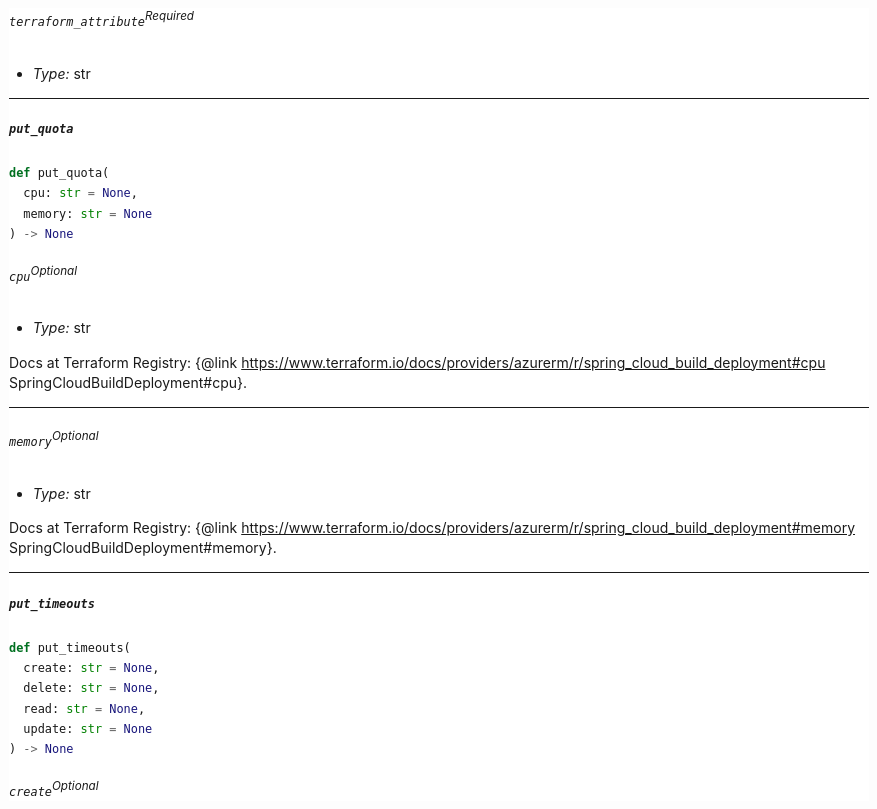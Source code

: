 ###### `terraform_attribute`<sup>Required</sup> <a name="terraform_attribute" id="@cdktf/provider-azurerm.springCloudBuildDeployment.SpringCloudBuildDeployment.interpolationForAttribute.parameter.terraformAttribute"></a>

- *Type:* str

---

##### `put_quota` <a name="put_quota" id="@cdktf/provider-azurerm.springCloudBuildDeployment.SpringCloudBuildDeployment.putQuota"></a>

```python
def put_quota(
  cpu: str = None,
  memory: str = None
) -> None
```

###### `cpu`<sup>Optional</sup> <a name="cpu" id="@cdktf/provider-azurerm.springCloudBuildDeployment.SpringCloudBuildDeployment.putQuota.parameter.cpu"></a>

- *Type:* str

Docs at Terraform Registry: {@link https://www.terraform.io/docs/providers/azurerm/r/spring_cloud_build_deployment#cpu SpringCloudBuildDeployment#cpu}.

---

###### `memory`<sup>Optional</sup> <a name="memory" id="@cdktf/provider-azurerm.springCloudBuildDeployment.SpringCloudBuildDeployment.putQuota.parameter.memory"></a>

- *Type:* str

Docs at Terraform Registry: {@link https://www.terraform.io/docs/providers/azurerm/r/spring_cloud_build_deployment#memory SpringCloudBuildDeployment#memory}.

---

##### `put_timeouts` <a name="put_timeouts" id="@cdktf/provider-azurerm.springCloudBuildDeployment.SpringCloudBuildDeployment.putTimeouts"></a>

```python
def put_timeouts(
  create: str = None,
  delete: str = None,
  read: str = None,
  update: str = None
) -> None
```

###### `create`<sup>Optional</sup> <a name="create" id="@cdktf/provider-azurerm.springCloudBuildDeployment.SpringCloudBuildDeployment.putTimeouts.parameter.create"></a>

